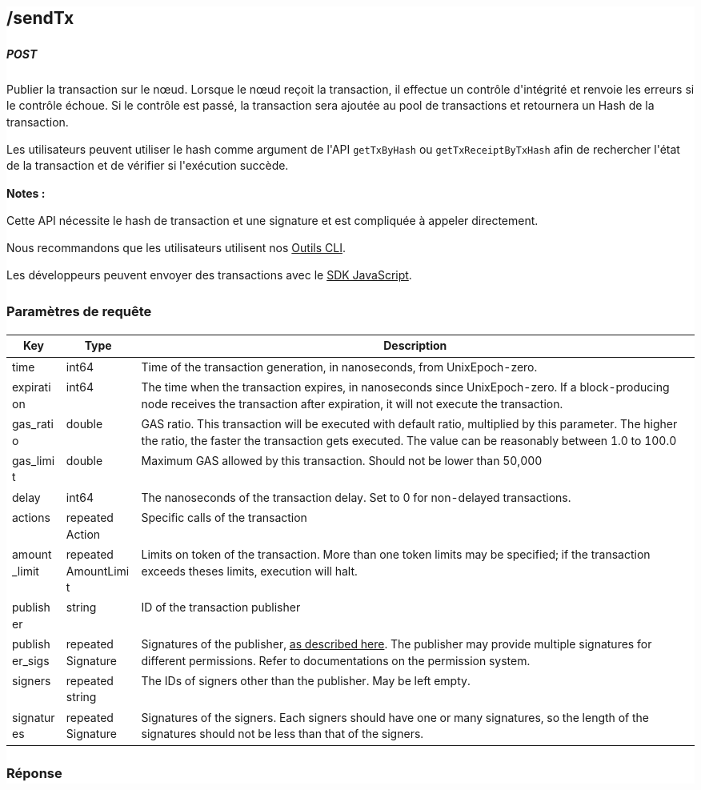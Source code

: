 
## /sendTx
##### POST

Publier la transaction sur le nœud. Lorsque le nœud reçoit la transaction, il effectue un contrôle d'intégrité et renvoie les erreurs si le contrôle échoue. Si le contrôle est passé, la transaction sera ajoutée au pool de transactions et retournera un Hash de la transaction.

Les utilisateurs peuvent utiliser le hash comme argument de l'API `getTxByHash` ou `getTxReceiptByTxHash` afin de rechercher l'état de la transaction et de vérifier si l'exécution succède.

**Notes :**

Cette API nécessite le hash de transaction et une signature et est compliquée à appeler directement.



Nous recommandons que les utilisateurs utilisent nos [Outils CLI](http://developers.iost.io/docs/zh-CN/6-reference/API/iwallet-example).

Les développeurs peuvent envoyer des transactions avec le [SDK JavaScript](https://github.com/iost-official/iost.js).

### Paramètres de requête

Key                 |Type       |Description
----                    |--         |--
time                    |int64      |Time of the transaction generation, in nanoseconds, from UnixEpoch-zero.
expiration      |int64      |The time when the transaction expires, in nanoseconds since UnixEpoch-zero. If a block-producing node receives the transaction after expiration, it will not execute the transaction.
gas\_ratio          |double |GAS ratio. This transaction will be executed with default ratio, multiplied by this parameter. The higher the ratio, the faster the transaction gets executed. The value can be reasonably between 1.0 to 100.0
gas\_limit          |double |Maximum GAS allowed by this transaction. Should not be lower than 50,000
delay               |int64      |The nanoseconds of the transaction delay. Set to 0 for non-delayed transactions.
actions         |repeated Action    |Specific calls of the transaction
amount\_limit   |repeated AmountLimit   |Limits on token of the transaction. More than one token limits may be specified; if the transaction exceeds theses limits, execution will halt.
publisher           |string     |ID of the transaction publisher
publisher\_sigs |repeated Signature |Signatures of the publisher, [as described here](/MISSING_URL_HERE). The publisher may provide multiple signatures for different permissions. Refer to documentations on the permission system.
signers         |repeated string    |The IDs of signers other than the publisher. May be left empty.
signatures      |repeated Signature |Signatures of the signers. Each signers should have one or many signatures, so the length of the signatures should not be less than that of the signers.




### Réponse
